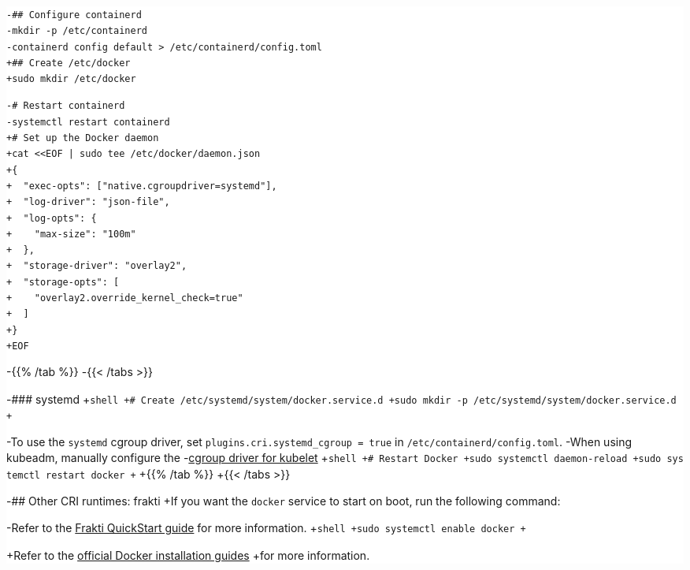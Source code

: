  ```shell
-## Configure containerd
-mkdir -p /etc/containerd
-containerd config default > /etc/containerd/config.toml
+## Create /etc/docker
+sudo mkdir /etc/docker
 ```
 
 ```shell
-# Restart containerd
-systemctl restart containerd
+# Set up the Docker daemon
+cat <<EOF | sudo tee /etc/docker/daemon.json
+{
+  "exec-opts": ["native.cgroupdriver=systemd"],
+  "log-driver": "json-file",
+  "log-opts": {
+    "max-size": "100m"
+  },
+  "storage-driver": "overlay2",
+  "storage-opts": [
+    "overlay2.override_kernel_check=true"
+  ]
+}
+EOF
 ```
-{{% /tab %}}
-{{< /tabs >}}
 
-### systemd
+```shell
+# Create /etc/systemd/system/docker.service.d
+sudo mkdir -p /etc/systemd/system/docker.service.d
+```
 
-To use the `systemd` cgroup driver, set `plugins.cri.systemd_cgroup = true` in `/etc/containerd/config.toml`.
-When using kubeadm, manually configure the
-[cgroup driver for kubelet](/docs/setup/production-environment/tools/kubeadm/install-kubeadm/#configure-cgroup-driver-used-by-kubelet-on-control-plane-node)
+```shell
+# Restart Docker
+sudo systemctl daemon-reload
+sudo systemctl restart docker
+```
+{{% /tab %}}
+{{< /tabs >}}
 
-## Other CRI runtimes: frakti
+If you want the `docker` service to start on boot, run the following command:
 
-Refer to the [Frakti QuickStart guide](https://github.com/kubernetes/frakti#quickstart) for more information.
+```shell
+sudo systemctl enable docker
+```
 
+Refer to the [official Docker installation guides](https://docs.docker.com/engine/installation/)
+for more information.
 

